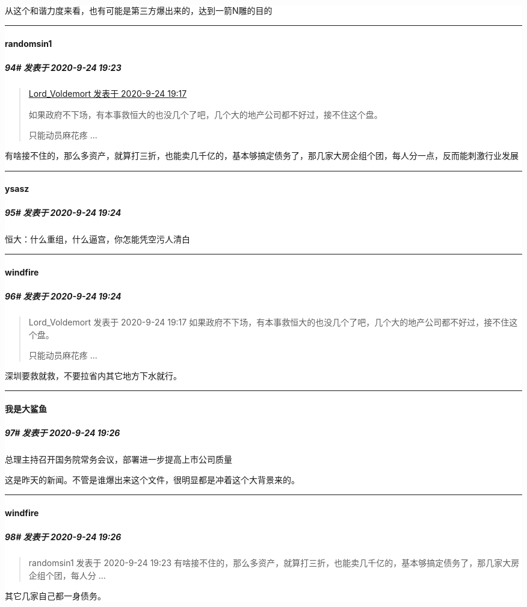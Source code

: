 
从这个和谐力度来看，也有可能是第三方爆出来的，达到一箭N雕的目的


-----

####  randomsin1  
##### 94#       发表于 2020-9-24 19:23


<blockquote><a href="httphttps://bbs.saraba1st.com/2b/forum.php?mod=redirect&amp;goto=findpost&amp;pid=48840425&amp;ptid=1961657" target="_blank">Lord_Voldemort 发表于 2020-9-24 19:17</a>

如果政府不下场，有本事救恒大的也没几个了吧，几个大的地产公司都不好过，接不住这个盘。

只能动员麻花疼 ...</blockquote>
有啥接不住的，那么多资产，就算打三折，也能卖几千亿的，基本够搞定债务了，那几家大房企组个团，每人分一点，反而能刺激行业发展


-----

####  ysasz  
##### 95#       发表于 2020-9-24 19:24


恒大：什么重组，什么逼宫，你怎能凭空污人清白


-----

####  windfire  
##### 96#       发表于 2020-9-24 19:24


<blockquote>Lord_Voldemort 发表于 2020-9-24 19:17
如果政府不下场，有本事救恒大的也没几个了吧，几个大的地产公司都不好过，接不住这个盘。

只能动员麻花疼 ...</blockquote>
深圳要救就救，不要拉省内其它地方下水就行。


-----

####  我是大鲨鱼  
##### 97#       发表于 2020-9-24 19:26


总理主持召开国务院常务会议，部署进一步提高上市公司质量


这是昨天的新闻。不管是谁爆出来这个文件，很明显都是冲着这个大背景来的。


-----

####  windfire  
##### 98#       发表于 2020-9-24 19:26


<blockquote>randomsin1 发表于 2020-9-24 19:23
有啥接不住的，那么多资产，就算打三折，也能卖几千亿的，基本够搞定债务了，那几家大房企组个团，每人分 ...</blockquote>
其它几家自己都一身债务。
